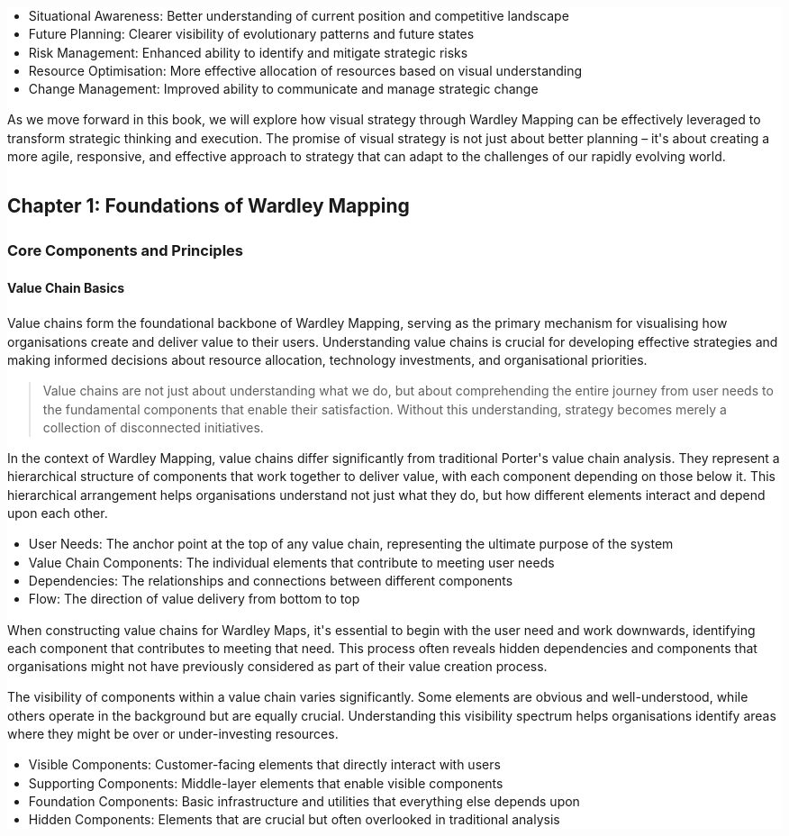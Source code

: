- Situational Awareness: Better understanding of current position and competitive landscape
- Future Planning: Clearer visibility of evolutionary patterns and future states
- Risk Management: Enhanced ability to identify and mitigate strategic risks
- Resource Optimisation: More effective allocation of resources based on visual understanding
- Change Management: Improved ability to communicate and manage strategic change

As we move forward in this book, we will explore how visual strategy through Wardley Mapping can be effectively leveraged to transform strategic thinking and execution. The promise of visual strategy is not just about better planning – it's about creating a more agile, responsive, and effective approach to strategy that can adapt to the challenges of our rapidly evolving world.



## <a id="chapter-1-foundations-of-wardley-mapping"></a>Chapter 1: Foundations of Wardley Mapping

### <a id="core-components-and-principles"></a>Core Components and Principles

#### <a id="value-chain-basics"></a>Value Chain Basics

Value chains form the foundational backbone of Wardley Mapping, serving as the primary mechanism for visualising how organisations create and deliver value to their users. Understanding value chains is crucial for developing effective strategies and making informed decisions about resource allocation, technology investments, and organisational priorities.

> Value chains are not just about understanding what we do, but about comprehending the entire journey from user needs to the fundamental components that enable their satisfaction. Without this understanding, strategy becomes merely a collection of disconnected initiatives.

In the context of Wardley Mapping, value chains differ significantly from traditional Porter's value chain analysis. They represent a hierarchical structure of components that work together to deliver value, with each component depending on those below it. This hierarchical arrangement helps organisations understand not just what they do, but how different elements interact and depend upon each other.

- User Needs: The anchor point at the top of any value chain, representing the ultimate purpose of the system
- Value Chain Components: The individual elements that contribute to meeting user needs
- Dependencies: The relationships and connections between different components
- Flow: The direction of value delivery from bottom to top

When constructing value chains for Wardley Maps, it's essential to begin with the user need and work downwards, identifying each component that contributes to meeting that need. This process often reveals hidden dependencies and components that organisations might not have previously considered as part of their value creation process.

The visibility of components within a value chain varies significantly. Some elements are obvious and well-understood, while others operate in the background but are equally crucial. Understanding this visibility spectrum helps organisations identify areas where they might be over or under-investing resources.

- Visible Components: Customer-facing elements that directly interact with users
- Supporting Components: Middle-layer elements that enable visible components
- Foundation Components: Basic infrastructure and utilities that everything else depends upon
- Hidden Components: Elements that are crucial but often overlooked in traditional analysis

